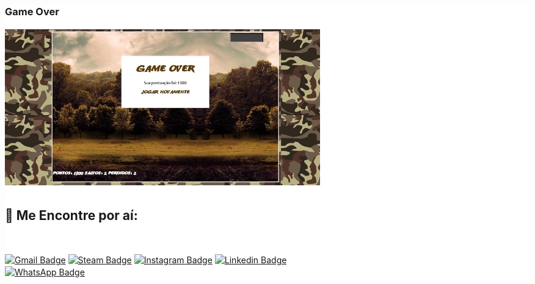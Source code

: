 
### Game Over
  
<img src="repositorio/GAMEOVER.png"
width=60% height=60%> <br/>
  
  
   
  
 ## 💬 Me Encontre por aí: <br/><br/>

 [![Gmail Badge](https://img.shields.io/badge/Gmail-D14836?style=for-the-badge&logo=gmail&logoColor=white)](mailto:99matheussan@gmail.com.br)
 [![Steam Badge](https://img.shields.io/badge/Steam-000000?style=for-the-badge&logo=steam&logoColor=white)](https://steamcommunity.com/id/Matheus_San/)
 [![Instagram Badge](https://img.shields.io/badge/Instagram-E4405F?style=for-the-badge&logo=instagram&logoColor=white)](https://www.instagram.com/matheussan_99/)
 [![Linkedin Badge](https://img.shields.io/badge/LinkedIn-0077B5?style=for-the-badge&logo=linkedin&logoColor=white)](https://www.linkedin.com/in/matheussan/)  
 [![WhatsApp Badge](https://img.shields.io/badge/WhatsApp-25D366?style=for-the-badge&logo=whatsapp&logoColor=white)](https://wa.me/+5511959216443) 

</div> 

